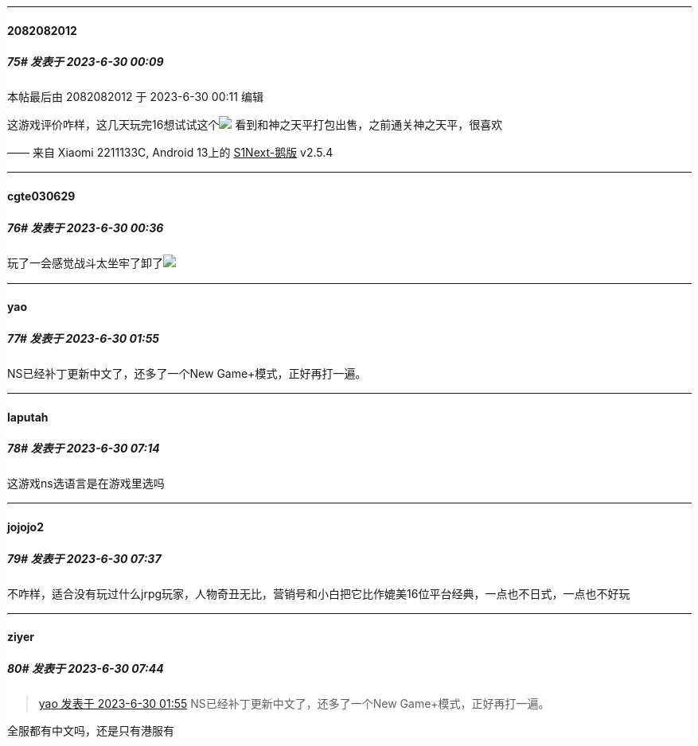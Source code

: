 
*****

####  2082082012  
##### 75#       发表于 2023-6-30 00:09

 本帖最后由 2082082012 于 2023-6-30 00:11 编辑 

这游戏评价咋样，这几天玩完16想试试这个<img src="https://static.saraba1st.com/image/smiley/face2017/009.gif" referrerpolicy="no-referrer">
看到和神之天平打包出售，之前通关神之天平，很喜欢

—— 来自 Xiaomi 2211133C, Android 13上的 [S1Next-鹅版](https://github.com/ykrank/S1-Next/releases) v2.5.4


*****

####  cgte030629  
##### 76#       发表于 2023-6-30 00:36

玩了一会感觉战斗太坐牢了卸了<img src="https://static.saraba1st.com/image/smiley/face2017/001.png" referrerpolicy="no-referrer">


*****

####  yao  
##### 77#       发表于 2023-6-30 01:55

NS已经补丁更新中文了，还多了一个New Game+模式，正好再打一遍。


*****

####  laputah  
##### 78#       发表于 2023-6-30 07:14

这游戏ns选语言是在游戏里选吗 


*****

####  jojojo2  
##### 79#       发表于 2023-6-30 07:37

不咋样，适合没有玩过什么jrpg玩家，人物奇丑无比，营销号和小白把它比作媲美16位平台经典，一点也不日式，一点也不好玩


*****

####  ziyer  
##### 80#       发表于 2023-6-30 07:44

<blockquote><a href="httphttps://bbs.saraba1st.com/2b/forum.php?mod=redirect&amp;goto=findpost&amp;pid=61486941&amp;ptid=2139422" target="_blank">yao 发表于 2023-6-30 01:55</a>
NS已经补丁更新中文了，还多了一个New Game+模式，正好再打一遍。</blockquote>
全服都有中文吗，还是只有港服有

